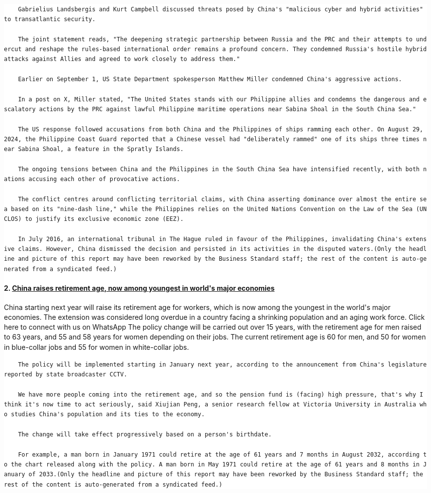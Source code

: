 		Gabrielius Landsbergis and Kurt Campbell discussed threats posed by China's "malicious cyber and hybrid activities" to transatlantic security.

		The joint statement reads, "The deepening strategic partnership between Russia and the PRC and their attempts to undercut and reshape the rules-based international order remains a profound concern. They condemned Russia's hostile hybrid attacks against Allies and agreed to work closely to address them."

		Earlier on September 1, US State Department spokesperson Matthew Miller condemned China's aggressive actions.

		In a post on X, Miller stated, "The United States stands with our Philippine allies and condemns the dangerous and escalatory actions by the PRC against lawful Philippine maritime operations near Sabina Shoal in the South China Sea."

		The US response followed accusations from both China and the Philippines of ships ramming each other. On August 29, 2024, the Philippine Coast Guard reported that a Chinese vessel had "deliberately rammed" one of its ships three times near Sabina Shoal, a feature in the Spratly Islands.

		The ongoing tensions between China and the Philippines in the South China Sea have intensified recently, with both nations accusing each other of provocative actions.

		The conflict centres around conflicting territorial claims, with China asserting dominance over almost the entire sea based on its "nine-dash line," while the Philippines relies on the United Nations Convention on the Law of the Sea (UNCLOS) to justify its exclusive economic zone (EEZ).

		In July 2016, an international tribunal in The Hague ruled in favour of the Philippines, invalidating China's extensive claims. However, China dismissed the decision and persisted in its activities in the disputed waters.(Only the headline and picture of this report may have been reworked by the Business Standard staff; the rest of the content is auto-generated from a syndicated feed.)

#### **2. [China raises retirement age, now among youngest in world's major economies](https://www.business-standard.com/world-news/china-raises-retirement-age-now-among-youngest-in-world-s-major-economies-124091300684_1.html)**

China starting next year will raise its retirement age for workers, which is now among the youngest in the world's major economies.
		The extension was considered long overdue in a country facing a shrinking population and an aging work force. Click here to connect with us on WhatsApp
		The policy change will be carried out over 15 years, with the retirement age for men raised to 63 years, and 55 and 58 years for women depending on their jobs. The current retirement age is 60 for men, and 50 for women in blue-collar jobs and 55 for women in white-collar jobs.

		The policy will be implemented starting in January next year, according to the announcement from China's legislature reported by state broadcaster CCTV.

		We have more people coming into the retirement age, and so the pension fund is (facing) high pressure, that's why I think it's now time to act seriously, said Xiujian Peng, a senior research fellow at Victoria University in Australia who studies China's population and its ties to the economy.

		The change will take effect progressively based on a person's birthdate.

		For example, a man born in January 1971 could retire at the age of 61 years and 7 months in August 2032, according to the chart released along with the policy. A man born in May 1971 could retire at the age of 61 years and 8 months in January of 2033.(Only the headline and picture of this report may have been reworked by the Business Standard staff; the rest of the content is auto-generated from a syndicated feed.)
